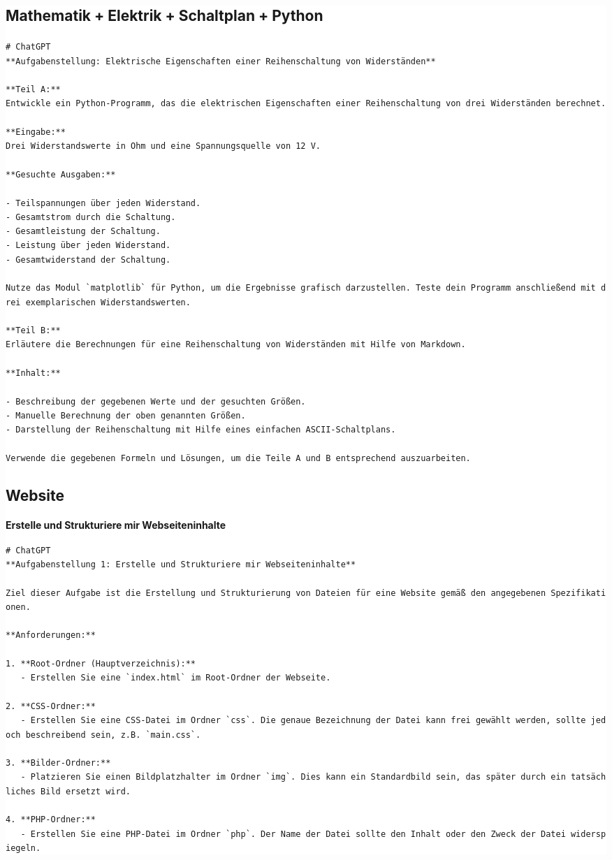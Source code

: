 ## Mathematik + Elektrik + Schaltplan + Python

```
# ChatGPT
**Aufgabenstellung: Elektrische Eigenschaften einer Reihenschaltung von Widerständen**

**Teil A:**
Entwickle ein Python-Programm, das die elektrischen Eigenschaften einer Reihenschaltung von drei Widerständen berechnet.

**Eingabe:**
Drei Widerstandswerte in Ohm und eine Spannungsquelle von 12 V.

**Gesuchte Ausgaben:**

- Teilspannungen über jeden Widerstand.
- Gesamtstrom durch die Schaltung.
- Gesamtleistung der Schaltung.
- Leistung über jeden Widerstand.
- Gesamtwiderstand der Schaltung.

Nutze das Modul `matplotlib` für Python, um die Ergebnisse grafisch darzustellen. Teste dein Programm anschließend mit drei exemplarischen Widerstandswerten.

**Teil B:**
Erläutere die Berechnungen für eine Reihenschaltung von Widerständen mit Hilfe von Markdown.

**Inhalt:**

- Beschreibung der gegebenen Werte und der gesuchten Größen.
- Manuelle Berechnung der oben genannten Größen.
- Darstellung der Reihenschaltung mit Hilfe eines einfachen ASCII-Schaltplans.

Verwende die gegebenen Formeln und Lösungen, um die Teile A und B entsprechend auszuarbeiten.
```


## Website

**Erstelle und Strukturiere mir Webseiteninhalte**

```
# ChatGPT
**Aufgabenstellung 1: Erstelle und Strukturiere mir Webseiteninhalte**

Ziel dieser Aufgabe ist die Erstellung und Strukturierung von Dateien für eine Website gemäß den angegebenen Spezifikationen.

**Anforderungen:**

1. **Root-Ordner (Hauptverzeichnis):**
   - Erstellen Sie eine `index.html` im Root-Ordner der Webseite.

2. **CSS-Ordner:**
   - Erstellen Sie eine CSS-Datei im Ordner `css`. Die genaue Bezeichnung der Datei kann frei gewählt werden, sollte jedoch beschreibend sein, z.B. `main.css`.

3. **Bilder-Ordner:**
   - Platzieren Sie einen Bildplatzhalter im Ordner `img`. Dies kann ein Standardbild sein, das später durch ein tatsächliches Bild ersetzt wird.

4. **PHP-Ordner:**
   - Erstellen Sie eine PHP-Datei im Ordner `php`. Der Name der Datei sollte den Inhalt oder den Zweck der Datei widerspiegeln.
```